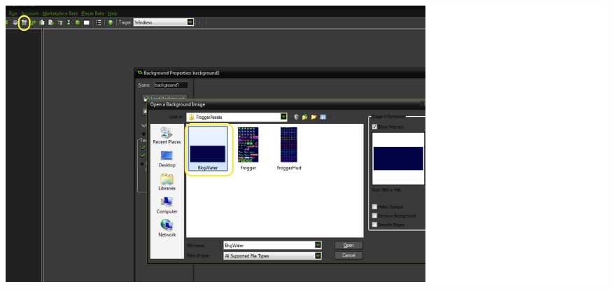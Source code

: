 <img src="images/ImportWaterBackground.jpg" width = "600px" alt="Create new object with button">
<br />
